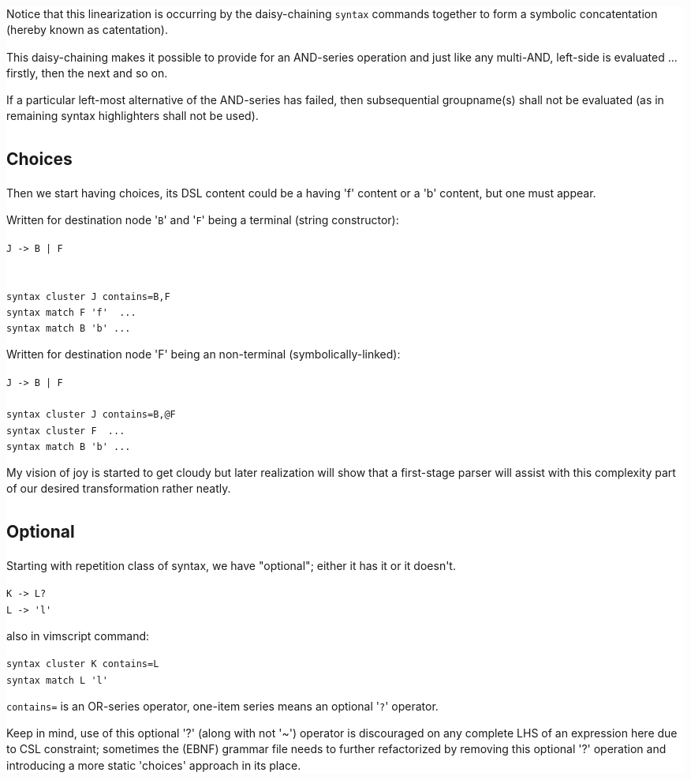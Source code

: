 Notice that this linearization is occurring by the daisy-chaining `syntax`
commands together to form a symbolic concatentation (hereby known 
as catentation).

This daisy-chaining makes it possible to provide for an AND-series operation and
just like any multi-AND, left-side is evaluated ... firstly, then the next
and so on.

If a particular left-most alternative of the AND-series has failed, then 
subsequential groupname(s) shall not be evaluated (as in remaining syntax 
highlighters shall not be used).

Choices
----
Then we start having choices, its DSL content could be a having 'f' 
content or a 'b' content, but one must appear.

Written for destination node '`B`' and '`F`' being a terminal (string constructor):

    J -> B | F


    syntax cluster J contains=B,F
    syntax match F 'f'  ...
    syntax match B 'b' ...

Written for destination node 'F' being an non-terminal (symbolically-linked):

    J -> B | F

    syntax cluster J contains=B,@F
    syntax cluster F  ...
    syntax match B 'b' ...

My vision of joy is started to get cloudy but later realization will
show that a first-stage parser will assist with this complexity part of 
our desired transformation rather neatly.

Optional
-----
Starting with repetition class of syntax, we have "optional"; either it has 
it or it doesn't.

    K -> L?
    L -> 'l'

also in vimscript command:

    syntax cluster K contains=L
    syntax match L 'l'

`contains=` is an OR-series operator, one-item series means 
an optional '`?`' operator.

Keep in mind, use of this optional '?' (along with not '~') operator is 
discouraged on any complete LHS of an expression here due to CSL constraint; 
sometimes the (EBNF) grammar file needs to further refactorized by removing 
this optional '?' operation and introducing a more static 'choices' 
approach in its place.
